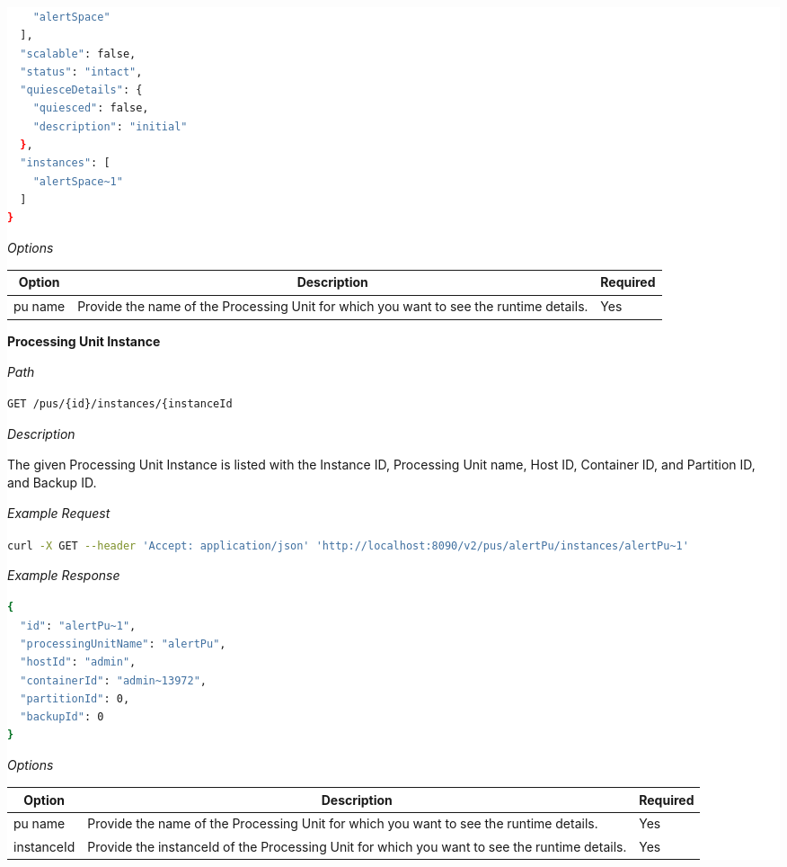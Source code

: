 ```bash
    "alertSpace"
  ],
  "scalable": false,
  "status": "intact",
  "quiesceDetails": {
    "quiesced": false,
    "description": "initial"
  },
  "instances": [
    "alertSpace~1"
  ]
}
```

*Options*

| Option     | Description       |   Required     |
|------|-------------------|----------------|
| pu name | Provide the name of the Processing Unit for which you want to see the runtime details. | Yes |


**Processing Unit Instance**

*Path*

`GET /pus/{id}/instances/{instanceId`

*Description*

The given Processing Unit Instance is listed with the Instance ID, Processing Unit name, Host ID, Container ID, and Partition ID, and Backup ID.

*Example Request*

```bash
curl -X GET --header 'Accept: application/json' 'http://localhost:8090/v2/pus/alertPu/instances/alertPu~1'
```
 
*Example Response*

```bash
{
  "id": "alertPu~1",
  "processingUnitName": "alertPu",
  "hostId": "admin",
  "containerId": "admin~13972",
  "partitionId": 0,
  "backupId": 0
}
```

*Options*

| Option     | Description       |   Required     |
|------|-------------------|----------------|
| pu name | Provide the name of the Processing Unit for which you want to see the runtime details. | Yes |
| instanceId | Provide the instanceId of the Processing Unit for which you want to see the runtime details. | Yes |
